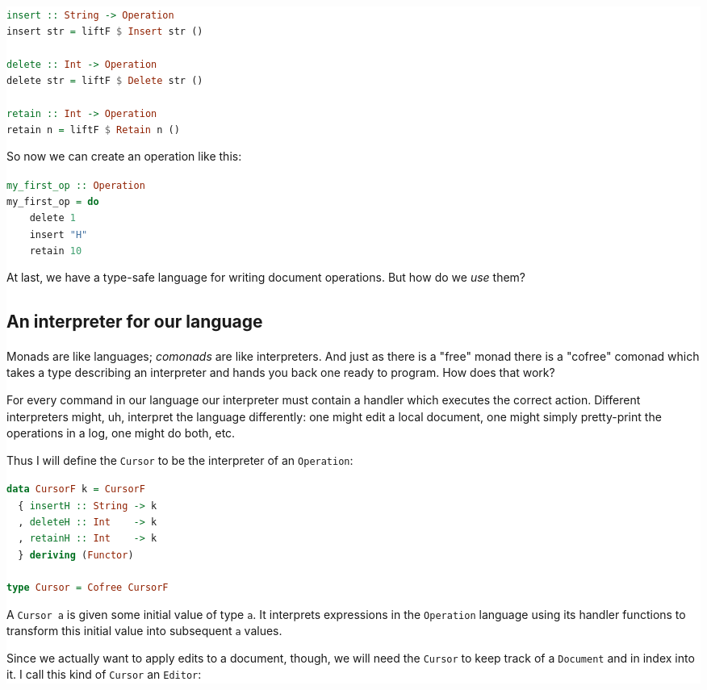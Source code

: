 ```haskell
insert :: String -> Operation
insert str = liftF $ Insert str ()

delete :: Int -> Operation
delete str = liftF $ Delete str ()

retain :: Int -> Operation
retain n = liftF $ Retain n ()
```

So now we can create an operation like this:

```haskell
my_first_op :: Operation
my_first_op = do
    delete 1
    insert "H"
    retain 10
```

At last, we have a type-safe language for writing document
operations. But how do we *use* them?

## An interpreter for our language

Monads are like languages; *comonads* are like interpreters. And just
as there is a "free" monad there is a "cofree" comonad which takes a
type describing an interpreter and hands you back one ready to
program. How does that work?

For every command in our language our interpreter must contain a handler which
executes the correct action. Different interpreters might, uh, interpret the
language differently: one might edit a local document, one might simply
pretty-print the operations in a log, one might do both, etc.

Thus I will define the `Cursor` to be the interpreter of an `Operation`:

```haskell
data CursorF k = CursorF
  { insertH :: String -> k
  , deleteH :: Int    -> k
  , retainH :: Int    -> k
  } deriving (Functor)

type Cursor = Cofree CursorF
```

A `Cursor a` is given some initial value of type `a`. It interprets expressions
in the `Operation` language using its handler functions to transform this
initial value into subsequent `a` values.

Since we actually want to apply edits to a document, though, we will need the
`Cursor` to keep track of a `Document` and in index into it. I call this kind of
`Cursor` an `Editor`:

